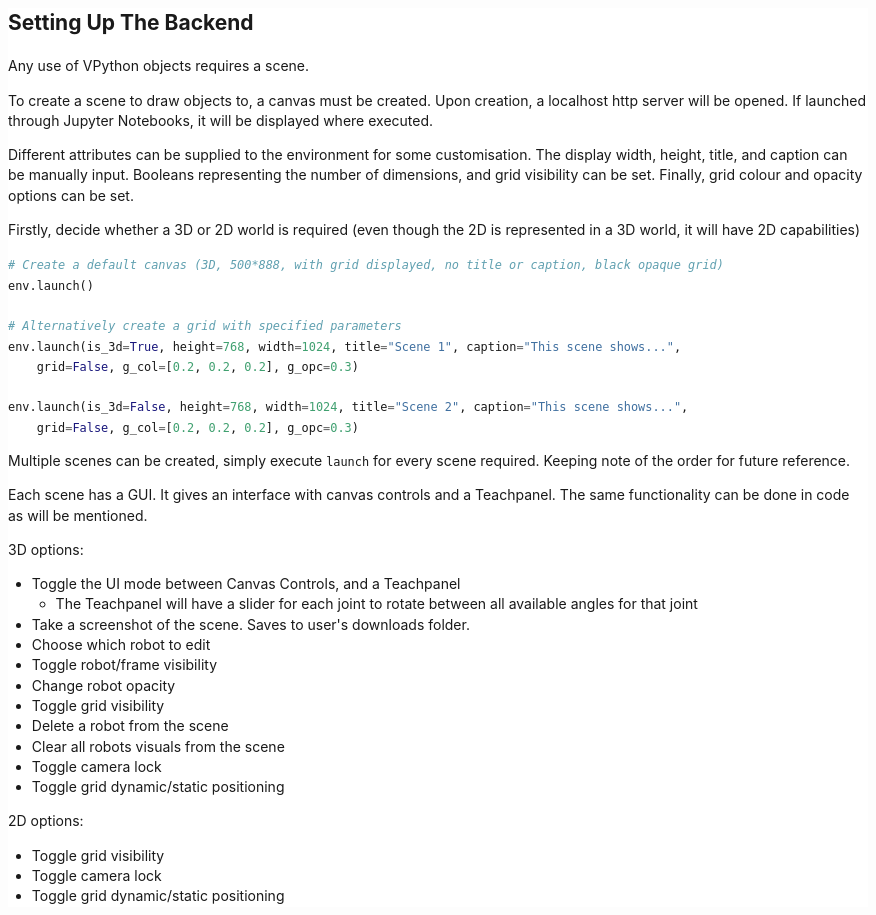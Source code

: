 ## Setting Up The Backend
Any use of VPython objects requires a scene.

To create a scene to draw objects to, a canvas must be created. Upon creation, a localhost http server will be opened. 
If launched through Jupyter Notebooks, it will be displayed where executed.

Different attributes can be supplied to the environment for some customisation. The display width, height, title, and
caption can be manually input. Booleans representing the number of dimensions, and grid visibility can be set. Finally,
grid colour and opacity options can be set.

Firstly, decide whether a 3D or 2D world is required (even though the 2D is represented in a 3D world, it will have 2D
capabilities)
```python
# Create a default canvas (3D, 500*888, with grid displayed, no title or caption, black opaque grid)
env.launch()

# Alternatively create a grid with specified parameters
env.launch(is_3d=True, height=768, width=1024, title="Scene 1", caption="This scene shows...",
    grid=False, g_col=[0.2, 0.2, 0.2], g_opc=0.3)

env.launch(is_3d=False, height=768, width=1024, title="Scene 2", caption="This scene shows...",
    grid=False, g_col=[0.2, 0.2, 0.2], g_opc=0.3)
``` 
Multiple scenes can be created, simply execute `launch` for every scene required. Keeping note of the order for future
reference.

Each scene has a GUI. It gives an interface with canvas controls and a Teachpanel.
The same functionality can be done in code as will be mentioned.

3D options:
 * Toggle the UI mode between Canvas Controls, and a Teachpanel
   * The Teachpanel will have a slider for each joint to rotate between all available angles for that joint
 * Take a screenshot of the scene. Saves to user's downloads folder.
 * Choose which robot to edit
 * Toggle robot/frame visibility
 * Change robot opacity
 * Toggle grid visibility
 * Delete a robot from the scene
 * Clear all robots visuals from the scene
 * Toggle camera lock
 * Toggle grid dynamic/static positioning

2D options:
 * Toggle grid visibility
 * Toggle camera lock
 * Toggle grid dynamic/static positioning
